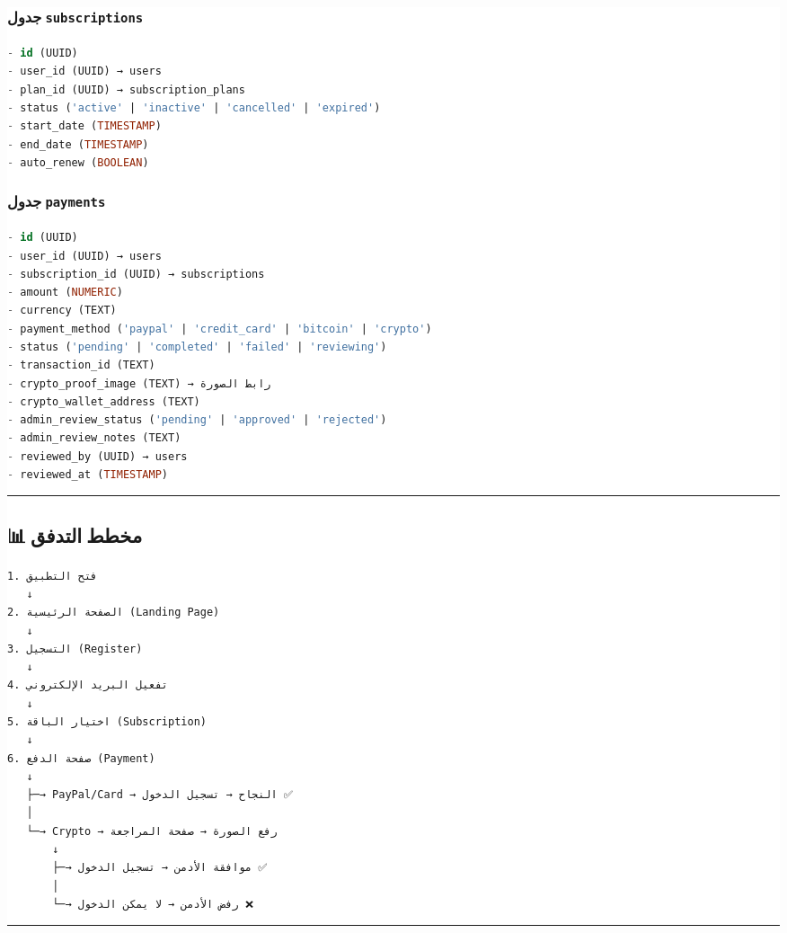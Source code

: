 ### جدول `subscriptions`
```sql
- id (UUID)
- user_id (UUID) → users
- plan_id (UUID) → subscription_plans
- status ('active' | 'inactive' | 'cancelled' | 'expired')
- start_date (TIMESTAMP)
- end_date (TIMESTAMP)
- auto_renew (BOOLEAN)
```

### جدول `payments`
```sql
- id (UUID)
- user_id (UUID) → users
- subscription_id (UUID) → subscriptions
- amount (NUMERIC)
- currency (TEXT)
- payment_method ('paypal' | 'credit_card' | 'bitcoin' | 'crypto')
- status ('pending' | 'completed' | 'failed' | 'reviewing')
- transaction_id (TEXT)
- crypto_proof_image (TEXT) → رابط الصورة
- crypto_wallet_address (TEXT)
- admin_review_status ('pending' | 'approved' | 'rejected')
- admin_review_notes (TEXT)
- reviewed_by (UUID) → users
- reviewed_at (TIMESTAMP)
```

---

## 📊 مخطط التدفق

```
1. فتح التطبيق
   ↓
2. الصفحة الرئيسية (Landing Page)
   ↓
3. التسجيل (Register)
   ↓
4. تفعيل البريد الإلكتروني
   ↓
5. اختيار الباقة (Subscription)
   ↓
6. صفحة الدفع (Payment)
   ↓
   ├─→ PayPal/Card → النجاح → تسجيل الدخول ✅
   │
   └─→ Crypto → رفع الصورة → صفحة المراجعة
       ↓
       ├─→ موافقة الأدمن → تسجيل الدخول ✅
       │
       └─→ رفض الأدمن → لا يمكن الدخول ❌
```

---